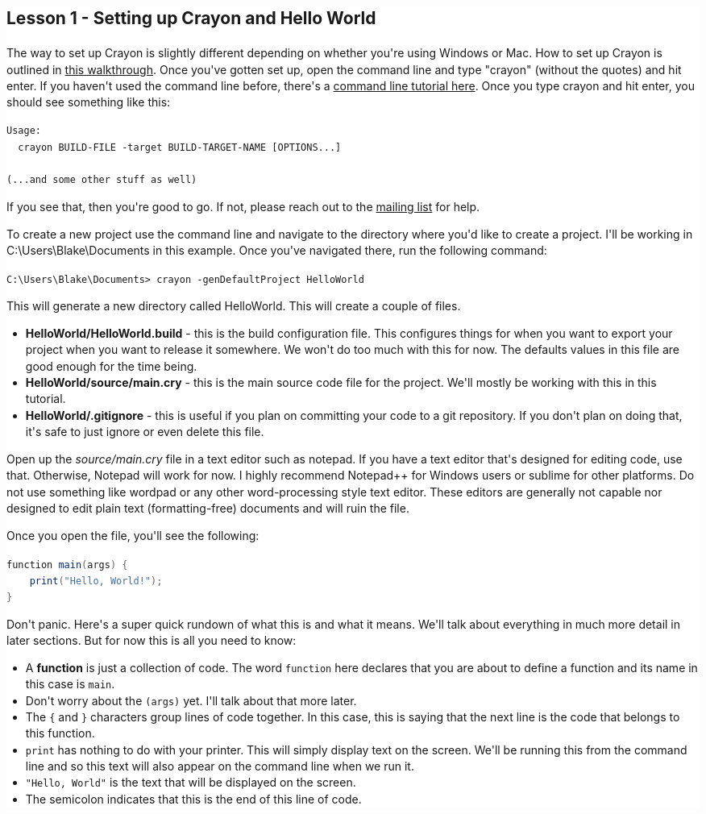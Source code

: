 ## Lesson 1 - Setting up Crayon and Hello World

The way to set up Crayon is slightly different depending on whether you're using Windows or Mac. How to set up Crayon is outlined in [this walkthrough](https://github.com/blakeohare/crayon/blob/master/Docs/installation/index.md). Once you've gotten set up, open the command line and type "crayon" (without the quotes) and hit enter. If you haven't used the command line before, there's a [command line tutorial here](https://github.com/blakeohare/crayon/blob/master/Tutorials/command-line/index.md). Once you type crayon and hit enter, you should see something like this:

```
Usage:
  crayon BUILD-FILE -target BUILD-TARGET-NAME [OPTIONS...]

(...and some other stuff as well)
```

If you see that, then you're good to go. If not, please reach out to the [mailing list](https://groups.google.com/forum/#!forum/crayon-lang) for help. 

To create a new project use the command line and navigate to the directory where you'd like to create a project. I'll be working in C:\Users\Blake\Documents in this example. Once you've navigated there, run the following command:

```
C:\Users\Blake\Documents> crayon -genDefaultProject HelloWorld
```

This will generate a new directory called HelloWorld. This will create a couple of files. 

* **HelloWorld/HelloWorld.build** - this is the build configuration file. This configures things for when you want to export your project when you want to release it somewhere. We won't do too much with this for now. The defaults values in this file are good enough for the time being.
* **HelloWorld/source/main.cry** - this is the main source code file for the project. We'll mostly be working with this in this tutorial.
* **HelloWorld/.gitignore** - this is useful if you plan on committing your code to a git repository. If you don't plan on doing that, it's safe to just ignore or even delete this file.

Open up the *source/main.cry* file in a text editor such as notepad. If you have a text editor that's designed for editing code, use that. Otherwise, Notepad will work for now. I highly recommend Notepad++ for Windows users or sublime for other platforms. Do not use something like wordpad or any other word-processing style text editor. These editors are generally not capable nor designed to edit plain text (formatting-free) documents and will ruin the file.
 
Once you open the file, you'll see the following:

```csharp
function main(args) {
    print("Hello, World!");
}
```

Don't panic. Here's a super quick rundown of what this is and what it means. We'll talk about everything in much more detail in later sections. But for now this is all you need to know:

* A **function** is just a collection of code. The word `function` here declares that you are about to define a function and its name in this case is `main`.
* Don't worry about the `(args)` yet. I'll talk about that more later.
* The `{` and `}` characters group lines of code together. In this case, this is saying that the next line is the code that belongs to this function.
* `print` has nothing to do with your printer. This will simply display text on the screen. We'll be running this from the command line and so this text will also appear on the command line when we run it.
* `"Hello, World"` is the text that will be displayed on the screen.
* The semicolon indicates that this is the end of this line of code.
